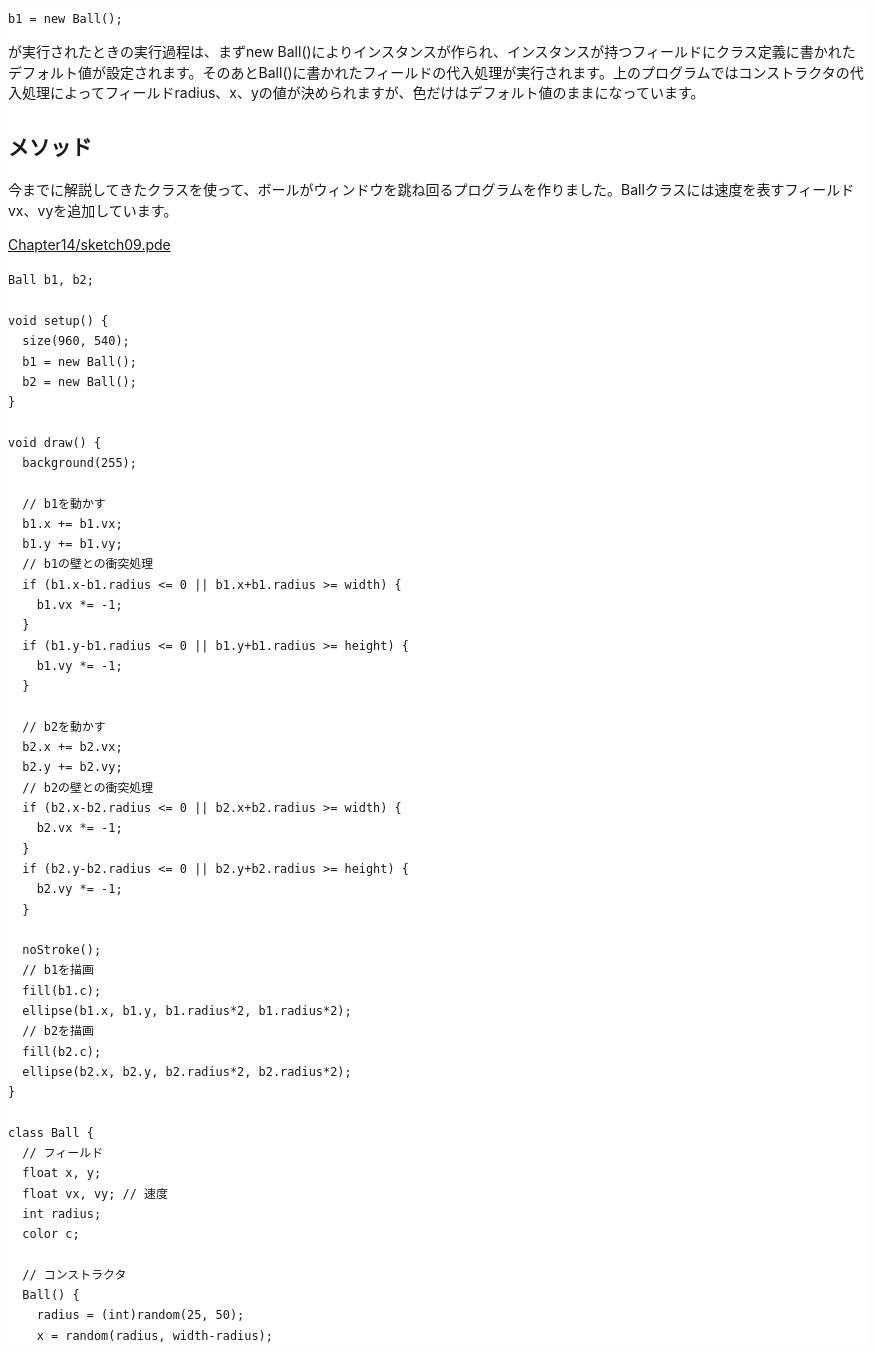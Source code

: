 `b1 = new Ball();`

が実行されたときの実行過程は、まずnew Ball()によりインスタンスが作られ、インスタンスが持つフィールドにクラス定義に書かれたデフォルト値が設定されます。そのあとBall()に書かれたフィールドの代入処理が実行されます。上のプログラムではコンストラクタの代入処理によってフィールドradius、x、yの値が決められますが、色だけはデフォルト値のままになっています。

## メソッド

今までに解説してきたクラスを使って、ボールがウィンドウを跳ね回るプログラムを作りました。Ballクラスには速度を表すフィールドvx、vyを追加しています。

[Chapter14/sketch09.pde](github:Chapter14/sketch09/sketch09.pde)

```processing
Ball b1, b2;

void setup() {
  size(960, 540);
  b1 = new Ball();
  b2 = new Ball();
}

void draw() {
  background(255);

  // b1を動かす
  b1.x += b1.vx;
  b1.y += b1.vy;
  // b1の壁との衝突処理
  if (b1.x-b1.radius <= 0 || b1.x+b1.radius >= width) {
    b1.vx *= -1;
  }
  if (b1.y-b1.radius <= 0 || b1.y+b1.radius >= height) {
    b1.vy *= -1;
  }

  // b2を動かす
  b2.x += b2.vx;
  b2.y += b2.vy;
  // b2の壁との衝突処理
  if (b2.x-b2.radius <= 0 || b2.x+b2.radius >= width) {
    b2.vx *= -1;
  }
  if (b2.y-b2.radius <= 0 || b2.y+b2.radius >= height) {
    b2.vy *= -1;
  }

  noStroke();
  // b1を描画
  fill(b1.c);
  ellipse(b1.x, b1.y, b1.radius*2, b1.radius*2);
  // b2を描画
  fill(b2.c);
  ellipse(b2.x, b2.y, b2.radius*2, b2.radius*2);
}

class Ball {
  // フィールド
  float x, y;
  float vx, vy; // 速度
  int radius;
  color c;

  // コンストラクタ
  Ball() {
    radius = (int)random(25, 50);
    x = random(radius, width-radius);
```